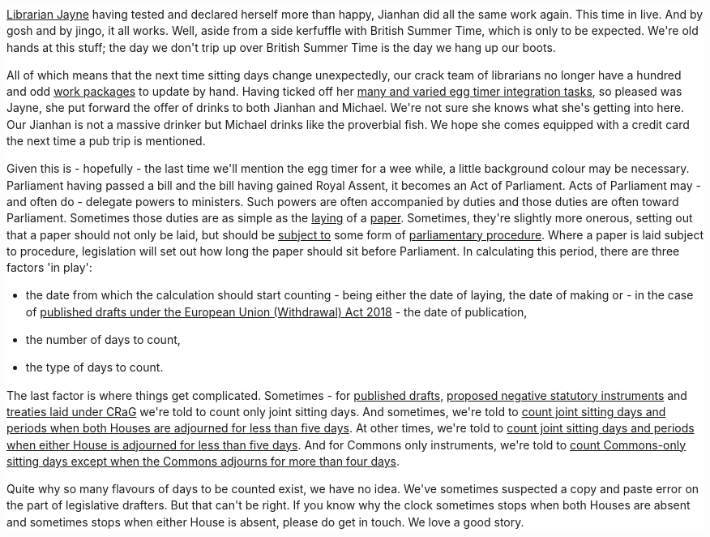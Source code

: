[Librarian Jayne](https://twitter.com/greytgordon) having tested and declared herself more than happy, Jianhan did all the same work again. This time in live. And by gosh and by jingo, it all works. Well, aside from a side kerfuffle with British Summer Time, which is only to be expected. We're old hands at this stuff; the day we don't trip up over British Summer Time is the day we hang up our boots.

All of which means that the next time sitting days change unexpectedly, our crack team of librarians no longer have a hundred and odd [work packages](https://ukparliament.github.io/ontologies/procedure/procedure-ontology#d4e222) to update by hand. Having ticked off her [many and varied egg timer integration tasks](https://trello.com/c/PCs43f7r/571-egg-timer-integration-with-procedure-editor), so pleased was Jayne, she put forward the offer of drinks to both Jianhan and Michael. We're not sure she knows what she's getting into here. Our Jianhan is not a massive drinker but Michael drinks like the proverbial fish. We hope she comes equipped with a credit card the next time a pub trip is mentioned.

Given this is - hopefully - the last time we'll mention the egg timer for a wee while, a little background colour may be necessary. Parliament having passed a bill and the bill having gained Royal Assent, it becomes an Act of Parliament. Acts of Parliament may - and often do - delegate powers to ministers. Such powers are often accompanied by duties and those duties are often toward Parliament. Sometimes those duties are as simple as the [laying](https://ukparliament.github.io/ontologies/laying/laying-ontology#d4e140) of a [paper](https://ukparliament.github.io/ontologies/paper/paper-ontology#d4e129). Sometimes, they're slightly more onerous, setting out that a paper should not only be laid, but should be [subject to](https://ukparliament.github.io/ontologies/procedure/procedure-ontology#d4e349) some form of [parliamentary procedure](https://ukparliament.github.io/ontologies/procedure/procedure-ontology#d4e153). Where a paper is laid subject to procedure, legislation will set out how long the paper should sit before Parliament. In calculating this period, there are three factors 'in play':

* the date from which the calculation should start counting - being either the date of laying, the date of making or - in the case of [published drafts under the European Union (Withdrawal) Act 2018](https://ukparliament.github.io/ontologies/procedure/maps/legislation/secondary/published-drafts-under-euwa/published-drafts-under-euwa.pdf) - the date of publication,

* the number of days to count,

* the type of days to count.

The last factor is where things get complicated. Sometimes - for [published drafts](https://ukparliament.github.io/ontologies/delegation/delegation-ontology#d4e215), [proposed negative statutory instruments](https://ukparliament.github.io/ontologies/procedure/maps/legislation/secondary/proposed-negative-sis/proposed-negative-sis.pdf) and [treaties laid under CRaG](https://ukparliament.github.io/ontologies/procedure/maps/treaties/crag-treaties/crag-treaties.pdf) we're told to count only joint sitting days. And sometimes, we're told to [count joint sitting days and periods when both Houses are adjourned for less than five days](https://api.parliament.uk/egg-timer/bicameral_si_either_house_sitting.rb.html). At other times, we're told to [count joint sitting days and periods when either House is adjourned for less than five days](https://api.parliament.uk/egg-timer/bicameral_both_houses_sitting.rb.html). And for Commons only instruments, we're told to [count Commons-only sitting days except when the Commons adjourns for more than four days](https://api.parliament.uk/egg-timer/commons_only_si.rb.html).

Quite why so many flavours of days to be counted exist, we have no idea. We've sometimes suspected a copy and paste error on the part of legislative drafters. But that can't be right. If you know why the clock sometimes stops when both Houses are absent and sometimes stops when either House is absent, please do get in touch. We love a good story. 
